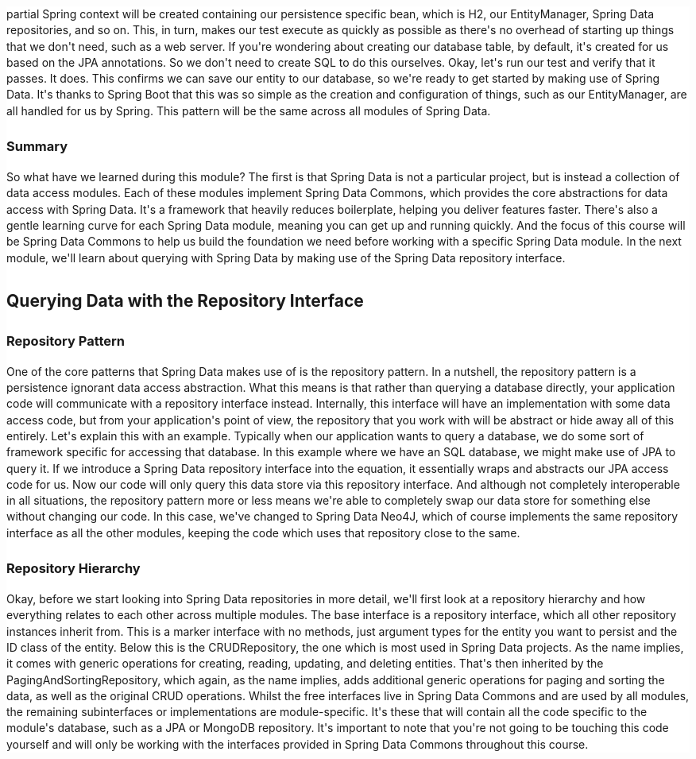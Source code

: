 partial Spring context will be created containing our persistence specific bean, which is H2, our EntityManager, Spring Data repositories, and so on. This, in turn, makes our test execute as quickly as possible as there's no overhead of starting up things that we don't need, such as a web server. If you're wondering about creating our database table, by default, it's created for us based on the JPA annotations. So we don't need to create SQL to do this ourselves. Okay, let's run our test and verify that it passes. It does. This confirms we can save our entity to our database, so we're ready to get started by making use of Spring Data. It's thanks to Spring Boot that this was so simple as the creation and configuration of things, such as our EntityManager, are all handled for us by Spring. This pattern will be the same across all modules of Spring Data.

### Summary
So what have we learned during this module? The first is that Spring Data is not a particular project, but is instead a collection of data access modules. Each of these modules implement Spring Data Commons, which provides the core abstractions for data access with Spring Data. It's a framework that heavily reduces boilerplate, helping you deliver features faster. There's also a gentle learning curve for each Spring Data module, meaning you can get up and running quickly. And the focus of this course will be Spring Data Commons to help us build the foundation we need before working with a specific Spring Data module. In the next module, we'll learn about querying with Spring Data by making use of the Spring Data repository interface.

## Querying Data with the Repository Interface
### Repository Pattern
One of the core patterns that Spring Data makes use of is the repository pattern. In a nutshell, the repository pattern is a persistence ignorant data access abstraction. What this means is that rather than querying a database directly, your application code will communicate with a repository interface instead. Internally, this interface will have an implementation with some data access code, but from your application's point of view, the repository that you work with will be abstract or hide away all of this entirely. Let's explain this with an example. Typically when our application wants to query a database, we do some sort of framework specific for accessing that database. In this example where we have an SQL database, we might make use of JPA to query it. If we introduce a Spring Data repository interface into the equation, it essentially wraps and abstracts our JPA access code for us. Now our code will only query this data store via this repository interface. And although not completely interoperable in all situations, the repository pattern more or less means we're able to completely swap our data store for something else without changing our code. In this case, we've changed to Spring Data Neo4J, which of course implements the same repository interface as all the other modules, keeping the code which uses that repository close to the same.

### Repository Hierarchy
Okay, before we start looking into Spring Data repositories in more detail, we'll first look at a repository hierarchy and how everything relates to each other across multiple modules. The base interface is a repository interface, which all other repository instances inherit from. This is a marker interface with no methods, just argument types for the entity you want to persist and the ID class of the entity. Below this is the CRUDRepository, the one which is most used in Spring Data projects. As the name implies, it comes with generic operations for creating, reading, updating, and deleting entities. That's then inherited by the PagingAndSortingRepository, which again, as the name implies, adds additional generic operations for paging and sorting the data, as well as the original CRUD operations. Whilst the free interfaces live in Spring Data Commons and are used by all modules, the remaining subinterfaces or implementations are module-specific. It's these that will contain all the code specific to the module's database, such as a JPA or MongoDB repository. It's important to note that you're not going to be touching this code yourself and will only be working with the interfaces provided in Spring Data Commons throughout this course.
